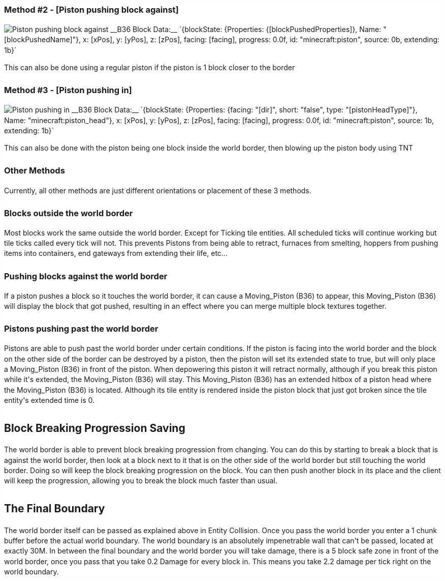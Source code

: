 ### Method #2 - [Piston pushing block against]
<img width="50%" alt="Piston pushing block against" src="https://cdn.discordapp.com/attachments/793179568508108820/807341516728303636/huge_2021-02-05_14.55.03_0000.png">
__B36 Block Data:__ `{blockState: {Properties: {[blockPushedProperties]}, Name: "[blockPushedName]"}, x: [xPos], y: [yPos], z: [zPos], facing: [facing], progress: 0.0f, id: "minecraft:piston", source: 0b, extending: 1b}`

This can also be done using a regular piston if the piston is 1 block closer to the border

### Method #3 - [Piston pushing in]
<img width="50%" alt="Piston pushing in" src="https://media.discordapp.net/attachments/793179568508108820/807318838139813948/WorldBorder_B36.png?width=1440&height=545">
__B36 Block Data:__ `{blockState: {Properties: {facing: "[dir]", short: "false", type: "[pistonHeadType]"}, Name: "minecraft:piston_head"}, x: [xPos], y: [yPos], z: [zPos], facing: [facing], progress: 0.0f, id: "minecraft:piston", source: 1b, extending: 1b}`

This can also be done with the piston being one block inside the world border, then blowing up the piston body using TNT

### Other Methods
Currently, all other methods are just different orientations or placement of these 3 methods.


### Blocks outside the world border
Most blocks work the same outside the world border. Except for Ticking tile entities. All scheduled ticks will continue working but tile ticks called every tick will not. This prevents Pistons from being able to retract, furnaces from smelting, hoppers from pushing items into containers, end gateways from extending their life, etc...

### Pushing blocks against the world border
If a piston pushes a block so it touches the world border, it can cause a Moving_Piston (B36) to appear, this Moving_Piston (B36) will display the block that got pushed, resulting in an effect where you can merge multiple block textures together.

### Pistons pushing past the world border
Pistons are able to push past the world border under certain conditions. If the piston is facing into the world border and the block on the other side of the border can be destroyed by a piston, then the piston will set its extended state to true, but will only place a Moving_Piston (B36) in front of the piston. When depowering this piston it will retract normally, although if you break this piston while it's extended, the Moving_Piston (B36) will stay. This Moving_Piston (B36) has an extended hitbox of a piston head where the Moving_Piston (B36) is located. Although its tile entity is rendered inside the piston block that just got broken since the tile entity's extended time is 0.

## Block Breaking Progression Saving
The world border is able to prevent block breaking progression from changing. You can do this by starting to break a block that is against the world border, then look at a block next to it that is on the other side of the world border but still touching the world border. Doing so will keep the block breaking progression on the block. You can then push another block in its place and the client will keep the progression, allowing you to break the block much faster than usual.

## The Final Boundary
The world border itself can be passed as explained above in Entity Collision. Once you pass the world border you enter a 1 chunk buffer before the actual world boundary. The world boundary is an absolutely impenetrable wall that can't be passed, located at exactly 30M.
In between the final boundary and the world border you will take damage, there is a 5 block safe zone in front of the world border, once you pass that you take 0.2 Damage for every block in. This means you take 2.2 damage per tick right on the world boundary.
